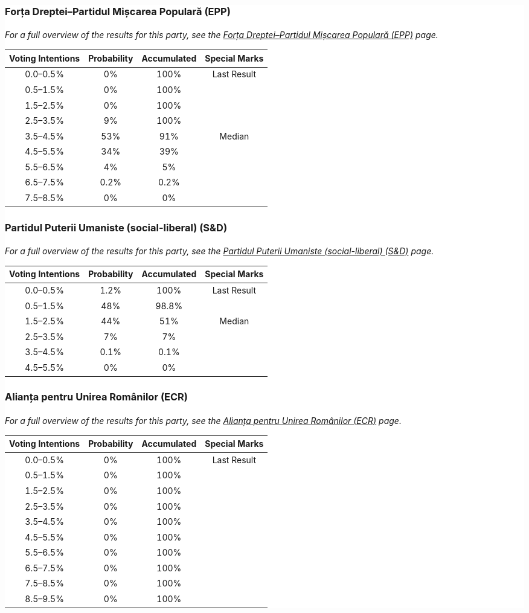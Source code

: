 ### Forța Dreptei–Partidul Mișcarea Populară (EPP)

*For a full overview of the results for this party, see the [Forța Dreptei–Partidul Mișcarea Populară (EPP)](party-forțadreptei–partidulmișcareapopularăepp.html) page.*

| Voting Intentions | Probability | Accumulated | Special Marks |
|:-----------------:|:-----------:|:-----------:|:-------------:|
| 0.0–0.5% | 0% | 100% | Last Result |
| 0.5–1.5% | 0% | 100% |  |
| 1.5–2.5% | 0% | 100% |  |
| 2.5–3.5% | 9% | 100% |  |
| 3.5–4.5% | 53% | 91% | Median |
| 4.5–5.5% | 34% | 39% |  |
| 5.5–6.5% | 4% | 5% |  |
| 6.5–7.5% | 0.2% | 0.2% |  |
| 7.5–8.5% | 0% | 0% |  |

### Partidul Puterii Umaniste (social-liberal) (S&D)

*For a full overview of the results for this party, see the [Partidul Puterii Umaniste (social-liberal) (S&D)](party-partidulputeriiumanistesocial-liberalsd.html) page.*

| Voting Intentions | Probability | Accumulated | Special Marks |
|:-----------------:|:-----------:|:-----------:|:-------------:|
| 0.0–0.5% | 1.2% | 100% | Last Result |
| 0.5–1.5% | 48% | 98.8% |  |
| 1.5–2.5% | 44% | 51% | Median |
| 2.5–3.5% | 7% | 7% |  |
| 3.5–4.5% | 0.1% | 0.1% |  |
| 4.5–5.5% | 0% | 0% |  |

### Alianța pentru Unirea Românilor (ECR)

*For a full overview of the results for this party, see the [Alianța pentru Unirea Românilor (ECR)](party-alianțapentruunirearomânilorecr.html) page.*

| Voting Intentions | Probability | Accumulated | Special Marks |
|:-----------------:|:-----------:|:-----------:|:-------------:|
| 0.0–0.5% | 0% | 100% | Last Result |
| 0.5–1.5% | 0% | 100% |  |
| 1.5–2.5% | 0% | 100% |  |
| 2.5–3.5% | 0% | 100% |  |
| 3.5–4.5% | 0% | 100% |  |
| 4.5–5.5% | 0% | 100% |  |
| 5.5–6.5% | 0% | 100% |  |
| 6.5–7.5% | 0% | 100% |  |
| 7.5–8.5% | 0% | 100% |  |
| 8.5–9.5% | 0% | 100% |  |